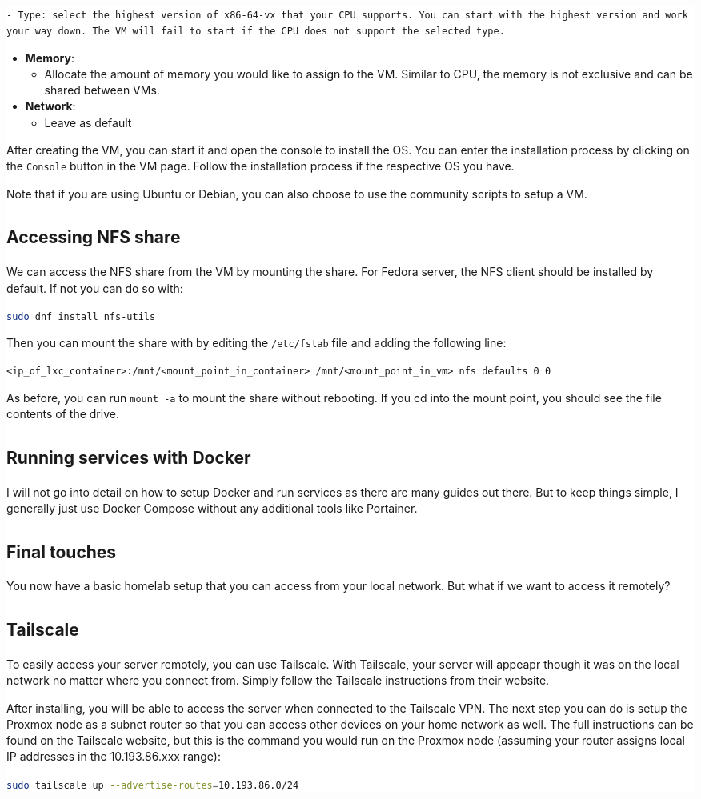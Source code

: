     - Type: select the highest version of x86-64-vx that your CPU supports. You can start with the highest version and work your way down. The VM will fail to start if the CPU does not support the selected type.
- **Memory**:
    - Allocate the amount of memory you would like to assign to the VM. Similar to CPU, the memory is not exclusive and can be shared between VMs.
- **Network**:
    - Leave as default

After creating the VM, you can start it and open the console to install the OS. You can enter the installation process by clicking on the `Console` button in the VM page. Follow the installation process if the respective OS you have.

Note that if you are using Ubuntu or Debian, you can also choose to use the community scripts to setup a VM.

## Accessing NFS share

We can access the NFS share from the VM by mounting the share. For Fedora server, the NFS client should be installed by default. If not you can do so with:
```bash
sudo dnf install nfs-utils
```
Then you can mount the share with by editing the `/etc/fstab` file and adding the following line:
```
<ip_of_lxc_container>:/mnt/<mount_point_in_container> /mnt/<mount_point_in_vm> nfs defaults 0 0
```
As before, you can run `mount -a` to mount the share without rebooting. If you cd into the mount point, you should see the file contents of the drive.

## Running services with Docker

I will not go into detail on how to setup Docker and run services as there are many guides out there. But to keep things simple, I generally just use Docker Compose without any additional tools like Portainer.

## Final touches

You now have a basic homelab setup that you can access from your local network. But what if we want to access it remotely?

## Tailscale

To easily access your server remotely, you can use Tailscale. With Tailscale, your server will appeapr though it was on the local network no matter where you connect from. Simply follow the Tailscale instructions from their website.

After installing, you will be able to access the server when connected to the Tailscale VPN. The next step you can do is setup the Proxmox node as a subnet router so that you can access other devices on your home network as well. The full instructions can be found on the Tailscale website, but this is the command you would run on the Proxmox node (assuming your router assigns local IP addresses in the 10.193.86.xxx range):
```bash
sudo tailscale up --advertise-routes=10.193.86.0/24
```

